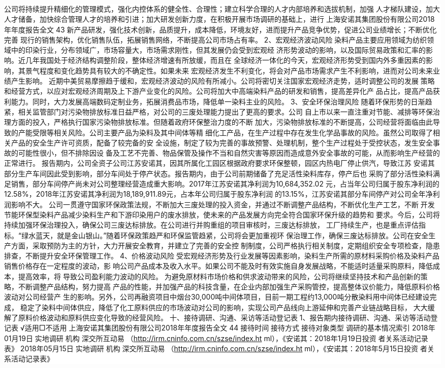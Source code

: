 公司将持续提升精细化的管理模式，强化内控体系的健全性、合理性；建立科学合理的人才内部培养和选拔机制，加强
人才梯队建设，加大人才储备，加快综合管理人才的培养和引进；加大研发创新力度，在积极开展市场调研的基础上，进行
上海安诺其集团股份有限公司2018年年度报告全文
43
新产品研发，强化技术创新，品质提升，成本降低，环境友好，进而提升产品竞争优势，促进公司业绩增长；不断优化完善
现行的销售架构，优化销售队伍，拓展销售网络，不断提高公司市场占有率。
2、宏观经济波动风险
染料产品主要应用领域为纺织领域中的印染行业，分布领域广，市场容量大，市场需求刚性，但其发展仍会受到宏观经
济形势波动的影响，以及国际贸易政策和汇率的影响。近几年我国处于经济结构调整阶段，整体经济增速有所放缓，而且在
全球经济一体化的今天，宏观经济形势受到国内外多重因素的影响，其景气程度和变化趋势具有较大的不确定性。如果未来
宏观经济发生不利变化，将会对产品市场需求产生不利影响，进而对公司未来业绩产生影响。
近期中美贸易摩擦趋于缓和，宏观经济波动的风险有所减小。公司将密切关注国家宏观经济走势，适时调整公司的发展
策略和经营方式，以应对宏观经济周期及上下游产业变化的风险。公司将加大中高端染料产品的研发和销售，提高差异化产
品占比，提高产品获利能力。同时，大力发展高端数码定制业务，拓展消费品市场，降低单一染料主业的风险。
3、安全环保治理风险
随着环保形势的日渐趋紧，相关监管部门对污染物排放标准日益严格，对公司的三废处理能力提出了更高的要求。公司
自上市以来一直注重对节能、减排等环保治理方面的投入，严格执行国家污染物排放标准。但随着政府环保整治力度的不断
加大，污染物排放标准的不断提高，公司经营将面临由此导致的产能受限等相关风险。公司主要产品为染料及其中间体等精
细化工产品，在生产过程中存在发生化学品事故的风险。虽然公司取得了相关产品的安全生产许可资质，配备了较完备的安
全设施，制定了较为完善的事故预警、处理机制，整个生产过程处于受控状态，发生安全事故的可能性很小，但不排除因设
备及工艺不完善、物品保管及操作不当和自然灾害等原因而造成意外安全事故的可能，从而影响生产经营的正常进行。
报告期内，公司全资子公司江苏安诺其，因其所属化工园区根据政府要求环保整顿，园区内热电厂停止供汽，导致江苏
安诺其部分生产车间因此受到影响，部分车间处于停产状态。报告期内，由于公司前期储备了充足活性染料库存，停产后也
采购了部分活性染料满足销售，部分车间停产尚未对公司整理经营造成重大影响。2017年江苏安诺其净利润为10,684,352.02
元，占当年公司归属于股东净利润的12.58%，2018年江苏安诺其净利润为18,189,911.89元，占本年公司归属于股东净利润
的13.15%，江苏安诺其部分车间停产对公司全年净利润影响不大。
公司一贯遵守国家环保政策法规，不断加大三废处理的投入资金，并通过不断调整产品结构，不断优化生产工艺，不断
开发节能环保型染料产品减少染料生产和下游印染用户的废水排放，使未来的产品发展方向完全符合国家环保升级的趋势和
要求。今后，公司将持续加强环保治理投入，确保公司三废达标排放。在公司进行并购重组的项目审核时，三废达标排放，
工厂持续生产，也是重点评估指标。“绿水蓝天，就是金山银山。”随着环保政策趋严和环保监管趋紧，公司将会更加重视环
保治理工作，确保三废达标排放。公司在安全生产方面，采取预防为主的方针，大力开展安全教育，并建立了完善的安全控
制制度，公司严格执行相关制度，定期组织安全专项检查，隐患排查，不断提升安全环保管理工作。
4、价格波动风险
受宏观经济形势及行业发展等因素影响，染料生产所需的原材料采购价格及染料产品销售价格存在一定程度的波动，影
响公司产品成本及收入水平。如果公司不能及时有效实施自身发展战略，不能适时适量采购原料，降低成本，提高效率，将
导致公司盈利能力波动的风险。
为避免原材料市场价格和供求波动带来的风险，公司将继续坚持技术和产品创新的策略，不断调整产品结构，努力提高
产品的性能，并加强产品的科技含量，在企业内部加强生产采购管控，提高整体议价能力，降低原料价格波动对公司经营产
生的影响。另外，公司再融资项目中烟台30,000吨中间体项目，目前一期工程约13,000吨分散染料用中间体已经建设完成，
稳定了染料中间体供应，降低了化工原料供应的市场波动对公司的影响，实现公司产品线向上游延伸和完善产业链战略目标，
大大缓解了原料价格波动和原料供应变化导致的经营风险。
十、接待调研、沟通、采访等活动登记表
1、报告期内接待调研、沟通、采访等活动登记表
√适用□不适用
上海安诺其集团股份有限公司2018年年度报告全文
44
接待时间
接待方式
接待对象类型
调研的基本情况索引
2018年01月19日
实地调研
机构
深交所互动易
（http://irm.cninfo.com.cn/szse/index.ht
ml），《安诺其：2018年1月19日投资
者关系活动记录表》
2018年05月15日
实地调研
机构
深交所互动易
（http://irm.cninfo.com.cn/szse/index.ht
ml），《安诺其：2018年5月15日投资
者关系活动记录表》